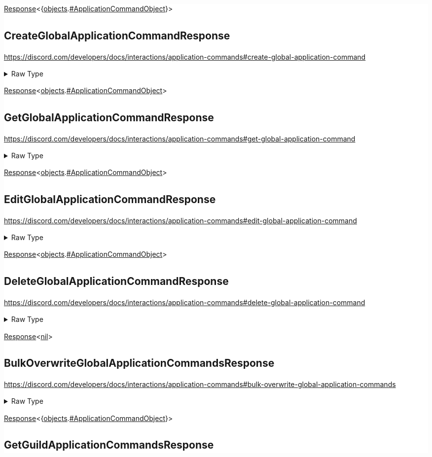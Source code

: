 [Response](#Response)<{[objects](#module.objects).[#ApplicationCommandObject](#ApplicationCommandObject)}><div id="CreateGlobalApplicationCommandResponse"></div>

## CreateGlobalApplicationCommandResponse

https://discord.com/developers/docs/interactions/application-commands#create-global-application-command

<details><summary>Raw Type</summary></details>

[Response](#Response)<[objects](#module.objects).[#ApplicationCommandObject](#ApplicationCommandObject)><div id="GetGlobalApplicationCommandResponse"></div>

## GetGlobalApplicationCommandResponse

https://discord.com/developers/docs/interactions/application-commands#get-global-application-command

<details><summary>Raw Type</summary></details>

[Response](#Response)<[objects](#module.objects).[#ApplicationCommandObject](#ApplicationCommandObject)><div id="EditGlobalApplicationCommandResponse"></div>

## EditGlobalApplicationCommandResponse

https://discord.com/developers/docs/interactions/application-commands#edit-global-application-command

<details><summary>Raw Type</summary></details>

[Response](#Response)<[objects](#module.objects).[#ApplicationCommandObject](#ApplicationCommandObject)><div id="DeleteGlobalApplicationCommandResponse"></div>

## DeleteGlobalApplicationCommandResponse

https://discord.com/developers/docs/interactions/application-commands#delete-global-application-command

<details><summary>Raw Type</summary></details>

[Response](#Response)<[nil](#nil)><div id="BulkOverwriteGlobalApplicationCommandsResponse"></div>

## BulkOverwriteGlobalApplicationCommandsResponse

https://discord.com/developers/docs/interactions/application-commands#bulk-overwrite-global-application-commands

<details><summary>Raw Type</summary></details>

[Response](#Response)<{[objects](#module.objects).[#ApplicationCommandObject](#ApplicationCommandObject)}><div id="GetGuildApplicationCommandsResponse"></div>

## GetGuildApplicationCommandsResponse
